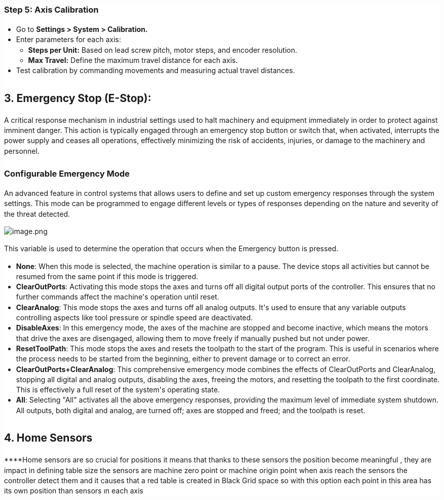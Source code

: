 ### **Step 5: Axis Calibration**

- Go to **Settings > System > Calibration.**
- Enter parameters for each axis:
    - **Steps per Unit:** Based on lead screw pitch, motor steps, and encoder resolution.
    - **Max Travel:** Define the maximum travel distance for each axis.
- Test calibration by commanding movements and measuring actual travel distances.

## **3. Emergency Stop (E-Stop):**

A critical response mechanism in industrial settings used to halt machinery and equipment immediately in order to protect against imminent danger. This action is typically engaged through an emergency stop button or switch that, when activated, interrupts the power supply and ceases all operations, effectively minimizing the risk of accidents, injuries, or damage to the machinery and personnel.

### **Configurable Emergency Mode**

An advanced feature in control systems that allows users to define and set up custom emergency responses through the system settings. This mode can be programmed to engage different levels or types of responses depending on the nature and severity of the threat detected.

![image.png](https://prod-files-secure.s3.us-west-2.amazonaws.com/26629e82-13c9-4084-96dd-228aca52449f/4d9b54ca-d964-4c44-a4e3-9be245e67591/image.png)

This variable is used to determine the operation that occurs when the Emergency button is pressed.

- **None**: When this mode is selected, the machine operation is similar to a pause. The device stops all activities but cannot be resumed from the same point if this mode is triggered.
- **ClearOutPorts**: Activating this mode stops the axes and turns off all digital output ports of the controller. This ensures that no further commands affect the machine's operation until reset.
- **ClearAnalog**: This mode stops the axes and turns off all analog outputs. It's used to ensure that any variable outputs controlling aspects like tool pressure or spindle speed are deactivated.
- **DisableAxes**: In this emergency mode, the axes of the machine are stopped and become inactive, which means the motors that drive the axes are disengaged, allowing them to move freely if manually pushed but not under power.
- **ResetToolPath**: This mode stops the axes and resets the toolpath to the start of the program. This is useful in scenarios where the process needs to be started from the beginning, either to prevent damage or to correct an error.
- **ClearOutPorts+ClearAnalog**: This comprehensive emergency mode combines the effects of ClearOutPorts and ClearAnalog, stopping all digital and analog outputs, disabling the axes, freeing the motors, and resetting the toolpath to the first coordinate. This is effectively a full reset of the system's operating state.
- **All**: Selecting "All" activates all the above emergency responses, providing the maximum level of immediate system shutdown. All outputs, both digital and analog, are turned off; axes are stopped and freed; and the toolpath is reset.

## **4. Home Sensors**

 ****Home sensors are so crucial for positions it means that thanks to these sensors the position become meaningful ,  they are impact in defining table size  the sensors are machine zero point or machine origin point when axis reach the sensors the controller detect them and it causes that a red table is created in Black Grid space  so with this option each point in this area has its own position than sensors ın each axis  
